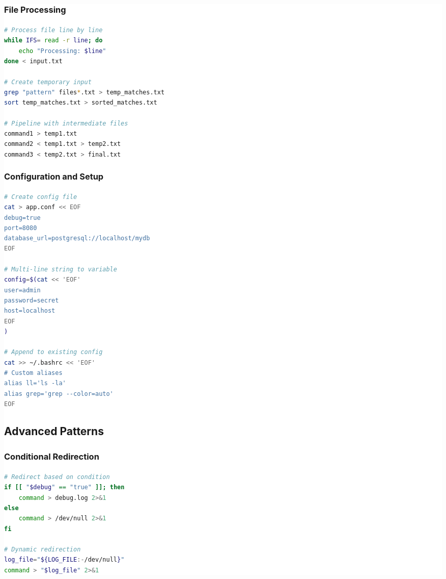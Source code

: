 ### File Processing

```bash
# Process file line by line
while IFS= read -r line; do
    echo "Processing: $line"
done < input.txt

# Create temporary input
grep "pattern" files*.txt > temp_matches.txt
sort temp_matches.txt > sorted_matches.txt

# Pipeline with intermediate files
command1 > temp1.txt
command2 < temp1.txt > temp2.txt
command3 < temp2.txt > final.txt
```

### Configuration and Setup

```bash
# Create config file
cat > app.conf << EOF
debug=true
port=8080
database_url=postgresql://localhost/mydb
EOF

# Multi-line string to variable
config=$(cat << 'EOF'
user=admin
password=secret
host=localhost
EOF
)

# Append to existing config
cat >> ~/.bashrc << 'EOF'
# Custom aliases
alias ll='ls -la'
alias grep='grep --color=auto'
EOF
```

## Advanced Patterns

### Conditional Redirection

```bash
# Redirect based on condition
if [[ "$debug" == "true" ]]; then
    command > debug.log 2>&1
else
    command > /dev/null 2>&1
fi

# Dynamic redirection
log_file="${LOG_FILE:-/dev/null}"
command > "$log_file" 2>&1
```
